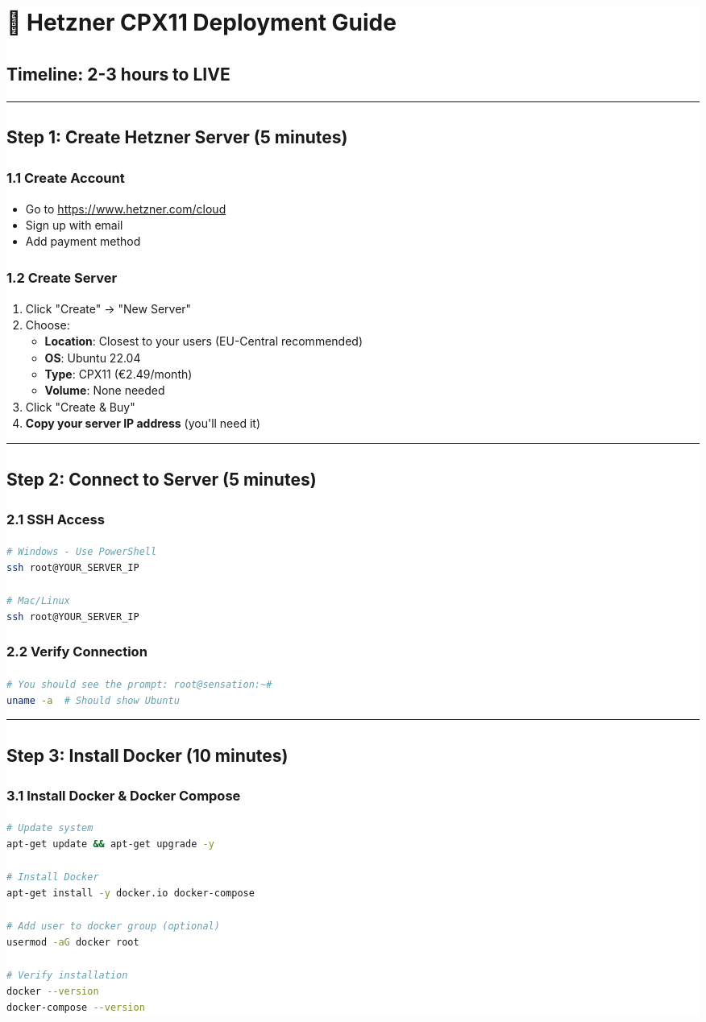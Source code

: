 # 🚀 Hetzner CPX11 Deployment Guide

## Timeline: 2-3 hours to LIVE

---

## Step 1: Create Hetzner Server (5 minutes)

### 1.1 Create Account
- Go to https://www.hetzner.com/cloud
- Sign up with email
- Add payment method

### 1.2 Create Server
1. Click "Create" → "New Server"
2. Choose:
   - **Location**: Closest to your users (EU-Central recommended)
   - **OS**: Ubuntu 22.04
   - **Type**: CPX11 (€2.49/month)
   - **Volume**: None needed
3. Click "Create & Buy"
4. **Copy your server IP address** (you'll need it)

---

## Step 2: Connect to Server (5 minutes)

### 2.1 SSH Access
```bash
# Windows - Use PowerShell
ssh root@YOUR_SERVER_IP

# Mac/Linux
ssh root@YOUR_SERVER_IP
```

### 2.2 Verify Connection
```bash
# You should see the prompt: root@sensation:~#
uname -a  # Should show Ubuntu
```

---

## Step 3: Install Docker (10 minutes)

### 3.1 Install Docker & Docker Compose
```bash
# Update system
apt-get update && apt-get upgrade -y

# Install Docker
apt-get install -y docker.io docker-compose

# Add user to docker group (optional)
usermod -aG docker root

# Verify installation
docker --version
docker-compose --version
```